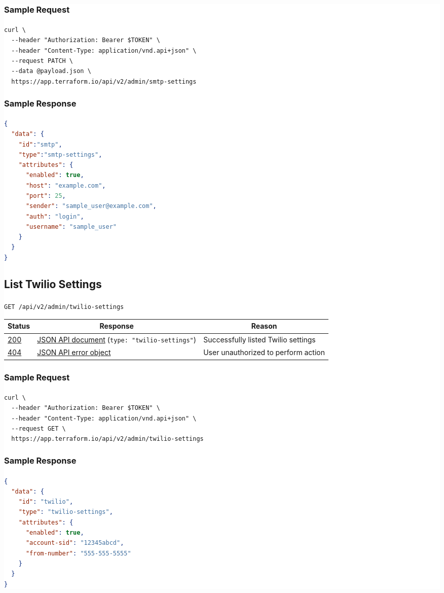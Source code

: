 ### Sample Request

```shell
curl \
  --header "Authorization: Bearer $TOKEN" \
  --header "Content-Type: application/vnd.api+json" \
  --request PATCH \
  --data @payload.json \
  https://app.terraform.io/api/v2/admin/smtp-settings
```

### Sample Response

```json
{
  "data": {
    "id":"smtp",
    "type":"smtp-settings",
    "attributes": {
      "enabled": true,
      "host": "example.com",
      "port": 25,
      "sender": "sample_user@example.com",
      "auth": "login",
      "username": "sample_user"
    }
  }
}
```

## List Twilio Settings
`GET /api/v2/admin/twilio-settings`

Status  | Response                                         | Reason
--------|--------------------------------------------------|-------
[200][] | [JSON API document][] (`type: "twilio-settings"`) | Successfully listed Twilio settings
[404][] | [JSON API error object][]                    | User unauthorized to perform action


### Sample Request

```shell
curl \
  --header "Authorization: Bearer $TOKEN" \
  --header "Content-Type: application/vnd.api+json" \
  --request GET \
  https://app.terraform.io/api/v2/admin/twilio-settings
```

### Sample Response

```json
{
  "data": {
    "id": "twilio",
    "type": "twilio-settings",
    "attributes": {
      "enabled": true,
      "account-sid": "12345abcd",
      "from-number": "555-555-5555"
    }
  }
}
```


[200]: https://developer.mozilla.org/en-US/docs/Web/HTTP/Status/200
[201]: https://developer.mozilla.org/en-US/docs/Web/HTTP/Status/201
[202]: https://developer.mozilla.org/en-US/docs/Web/HTTP/Status/202
[204]: https://developer.mozilla.org/en-US/docs/Web/HTTP/Status/204
[400]: https://developer.mozilla.org/en-US/docs/Web/HTTP/Status/400
[401]: https://developer.mozilla.org/en-US/docs/Web/HTTP/Status/401
[403]: https://developer.mozilla.org/en-US/docs/Web/HTTP/Status/403
[404]: https://developer.mozilla.org/en-US/docs/Web/HTTP/Status/404
[409]: https://developer.mozilla.org/en-US/docs/Web/HTTP/Status/409
[412]: https://developer.mozilla.org/en-US/docs/Web/HTTP/Status/412
[422]: https://developer.mozilla.org/en-US/docs/Web/HTTP/Status/422
[429]: https://developer.mozilla.org/en-US/docs/Web/HTTP/Status/429
[500]: https://developer.mozilla.org/en-US/docs/Web/HTTP/Status/500
[504]: https://developer.mozilla.org/en-US/docs/Web/HTTP/Status/504
[JSON API document]: /docs/cloud/api/index.html#json-api-documents
[JSON API error object]: https://jsonapi.org/format/#error-objects
[speculative plans]: /docs/cloud/run/index.html#speculative-plans
[rate limiting documentation]: ../index.html#rate-limiting